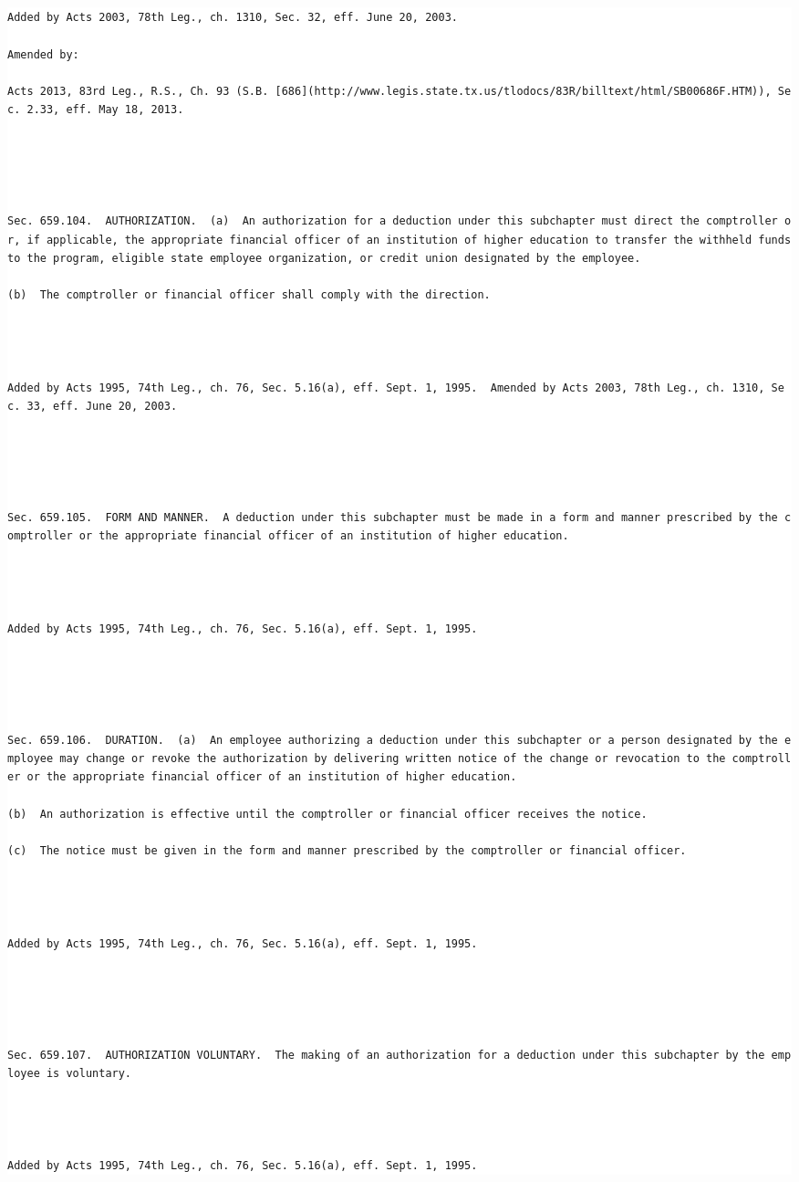     
    
    Added by Acts 2003, 78th Leg., ch. 1310, Sec. 32, eff. June 20, 2003.
    
    Amended by: 
    
    Acts 2013, 83rd Leg., R.S., Ch. 93 (S.B. [686](http://www.legis.state.tx.us/tlodocs/83R/billtext/html/SB00686F.HTM)), Sec. 2.33, eff. May 18, 2013.
    
    
    
    
    
    Sec. 659.104.  AUTHORIZATION.  (a)  An authorization for a deduction under this subchapter must direct the comptroller or, if applicable, the appropriate financial officer of an institution of higher education to transfer the withheld funds to the program, eligible state employee organization, or credit union designated by the employee.
    
    (b)  The comptroller or financial officer shall comply with the direction.
    
    
    
    
    Added by Acts 1995, 74th Leg., ch. 76, Sec. 5.16(a), eff. Sept. 1, 1995.  Amended by Acts 2003, 78th Leg., ch. 1310, Sec. 33, eff. June 20, 2003.
    
    
    
    
    
    Sec. 659.105.  FORM AND MANNER.  A deduction under this subchapter must be made in a form and manner prescribed by the comptroller or the appropriate financial officer of an institution of higher education.
    
    
    
    
    Added by Acts 1995, 74th Leg., ch. 76, Sec. 5.16(a), eff. Sept. 1, 1995.
    
    
    
    
    
    Sec. 659.106.  DURATION.  (a)  An employee authorizing a deduction under this subchapter or a person designated by the employee may change or revoke the authorization by delivering written notice of the change or revocation to the comptroller or the appropriate financial officer of an institution of higher education.
    
    (b)  An authorization is effective until the comptroller or financial officer receives the notice.
    
    (c)  The notice must be given in the form and manner prescribed by the comptroller or financial officer.
    
    
    
    
    Added by Acts 1995, 74th Leg., ch. 76, Sec. 5.16(a), eff. Sept. 1, 1995.
    
    
    
    
    
    Sec. 659.107.  AUTHORIZATION VOLUNTARY.  The making of an authorization for a deduction under this subchapter by the employee is voluntary.
    
    
    
    
    Added by Acts 1995, 74th Leg., ch. 76, Sec. 5.16(a), eff. Sept. 1, 1995.
    
    